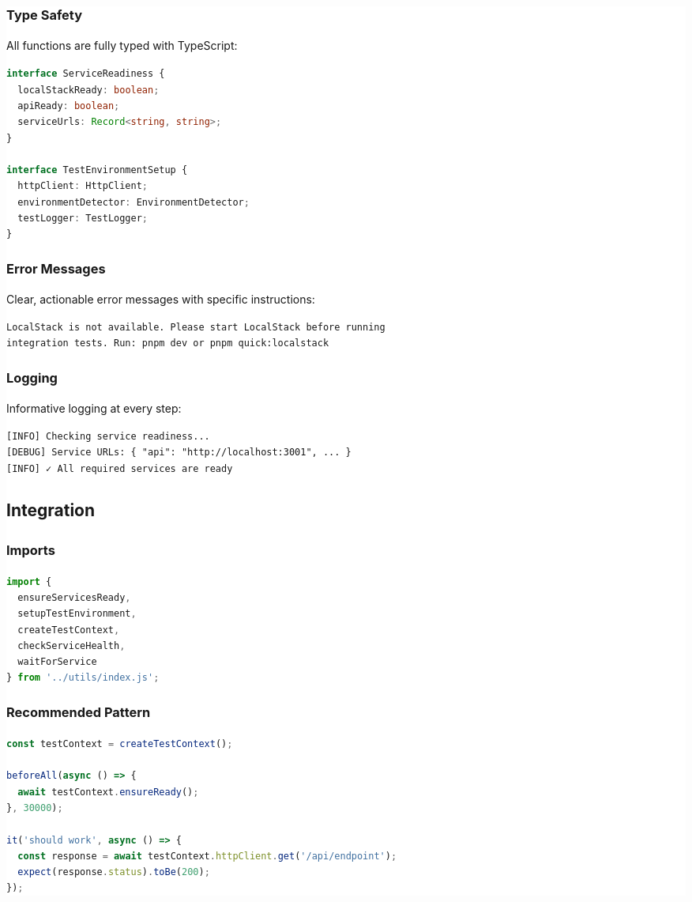 ### Type Safety
All functions are fully typed with TypeScript:

```typescript
interface ServiceReadiness {
  localStackReady: boolean;
  apiReady: boolean;
  serviceUrls: Record<string, string>;
}

interface TestEnvironmentSetup {
  httpClient: HttpClient;
  environmentDetector: EnvironmentDetector;
  testLogger: TestLogger;
}
```

### Error Messages
Clear, actionable error messages with specific instructions:

```
LocalStack is not available. Please start LocalStack before running
integration tests. Run: pnpm dev or pnpm quick:localstack
```

### Logging
Informative logging at every step:

```
[INFO] Checking service readiness...
[DEBUG] Service URLs: { "api": "http://localhost:3001", ... }
[INFO] ✓ All required services are ready
```

## Integration

### Imports
```typescript
import {
  ensureServicesReady,
  setupTestEnvironment,
  createTestContext,
  checkServiceHealth,
  waitForService
} from '../utils/index.js';
```

### Recommended Pattern
```typescript
const testContext = createTestContext();

beforeAll(async () => {
  await testContext.ensureReady();
}, 30000);

it('should work', async () => {
  const response = await testContext.httpClient.get('/api/endpoint');
  expect(response.status).toBe(200);
});
```
